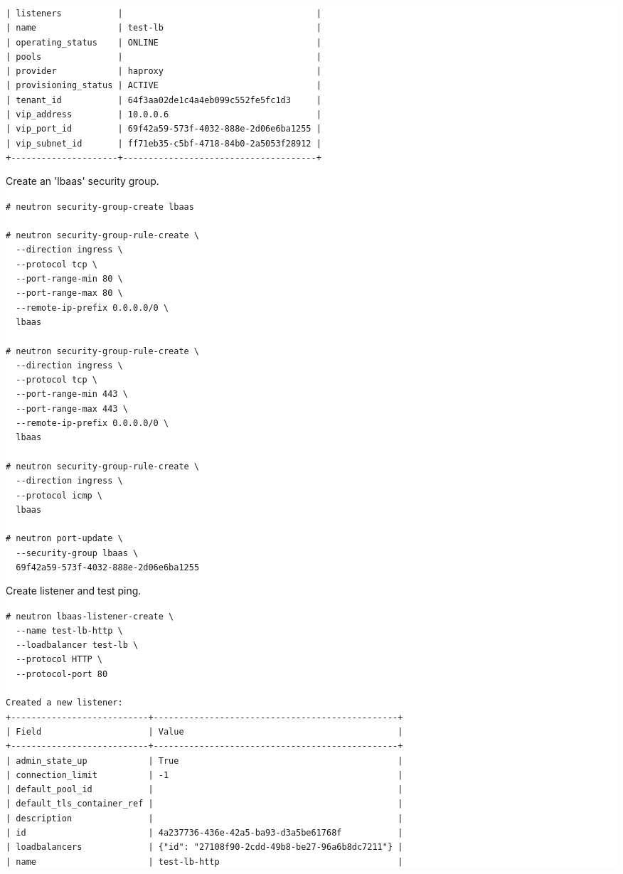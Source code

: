 ```
| listeners           |                                      |
| name                | test-lb                              |
| operating_status    | ONLINE                               |
| pools               |                                      |
| provider            | haproxy                              |
| provisioning_status | ACTIVE                               |
| tenant_id           | 64f3aa02de1c4a4eb099c552fe5fc1d3     |
| vip_address         | 10.0.0.6                             |
| vip_port_id         | 69f42a59-573f-4032-888e-2d06e6ba1255 |
| vip_subnet_id       | ff71eb35-c5bf-4718-84b0-2a5053f28912 |
+---------------------+--------------------------------------+
```

Create an 'lbaas' security group.

```
# neutron security-group-create lbaas

# neutron security-group-rule-create \
  --direction ingress \
  --protocol tcp \
  --port-range-min 80 \
  --port-range-max 80 \
  --remote-ip-prefix 0.0.0.0/0 \
  lbaas

# neutron security-group-rule-create \
  --direction ingress \
  --protocol tcp \
  --port-range-min 443 \
  --port-range-max 443 \
  --remote-ip-prefix 0.0.0.0/0 \
  lbaas

# neutron security-group-rule-create \
  --direction ingress \
  --protocol icmp \
  lbaas

# neutron port-update \
  --security-group lbaas \
  69f42a59-573f-4032-888e-2d06e6ba1255
```

Create listener and test ping.

```
# neutron lbaas-listener-create \
  --name test-lb-http \
  --loadbalancer test-lb \
  --protocol HTTP \
  --protocol-port 80

Created a new listener:
+---------------------------+------------------------------------------------+
| Field                     | Value                                          |
+---------------------------+------------------------------------------------+
| admin_state_up            | True                                           |
| connection_limit          | -1                                             |
| default_pool_id           |                                                |
| default_tls_container_ref |                                                |
| description               |                                                |
| id                        | 4a237736-436e-42a5-ba93-d3a5be61768f           |
| loadbalancers             | {"id": "27108f90-2cdd-49b8-be27-96a6b8dc7211"} |
| name                      | test-lb-http                                   |
```